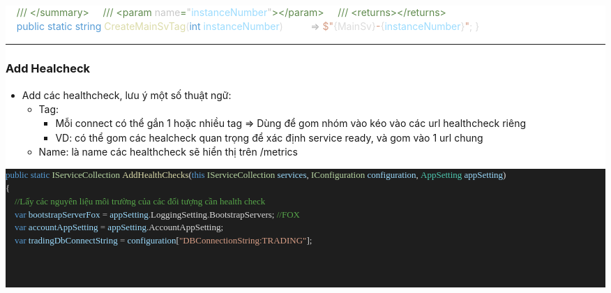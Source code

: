 &nbsp;&nbsp;&nbsp;&nbsp;<span style="color:#608b4e;">///</span><span style="color:#608b4e;">&nbsp;</span><span style="color:#608b4e;">&lt;/</span><span style="color:#608b4e;">summary</span><span style="color:#608b4e;">&gt;</span>
&nbsp;&nbsp;&nbsp;&nbsp;<span style="color:#608b4e;">///</span><span style="color:#608b4e;">&nbsp;</span><span style="color:#608b4e;">&lt;</span><span style="color:#608b4e;">param</span>&nbsp;<span style="color:#c8c8c8;">name</span><span style="color:#608b4e;">=</span><span style="color:#c8c8c8;">&quot;</span><span style="color:#9cdcfe;">instanceNumber</span><span style="color:#c8c8c8;">&quot;</span><span style="color:#608b4e;">&gt;</span><span style="color:#608b4e;">&lt;/</span><span style="color:#608b4e;">param</span><span style="color:#608b4e;">&gt;</span>
&nbsp;&nbsp;&nbsp;&nbsp;<span style="color:#608b4e;">///</span><span style="color:#608b4e;">&nbsp;</span><span style="color:#608b4e;">&lt;</span><span style="color:#608b4e;">returns</span><span style="color:#608b4e;">&gt;</span><span style="color:#608b4e;">&lt;/</span><span style="color:#608b4e;">returns</span><span style="color:#608b4e;">&gt;</span>
&nbsp;&nbsp;&nbsp;&nbsp;<span style="color:#569cd6;">public</span>&nbsp;<span style="color:#569cd6;">static</span>&nbsp;<span style="color:#569cd6;">string</span>&nbsp;<span style="color:#dcdcaa;">CreateMainSvTag</span><span style="color:gainsboro;">(</span><span style="color:#569cd6;">int</span>&nbsp;<span style="color:#9cdcfe;">instanceNumber</span><span style="color:gainsboro;">)</span>&nbsp;
&nbsp;&nbsp;&nbsp;&nbsp;&nbsp;&nbsp;&nbsp;&nbsp;<span style="color:#b4b4b4;">=&gt;</span>&nbsp;<span style="color:#d69d85;">$&quot;</span><span style="color:gainsboro;">{</span><span style="color:gainsboro;">MainSv</span><span style="color:gainsboro;">}</span><span style="color:#d69d85;">-</span><span style="color:gainsboro;">{</span><span style="color:#9cdcfe;">instanceNumber</span><span style="color:gainsboro;">}</span><span style="color:#d69d85;">&quot;</span><span style="color:gainsboro;">;</span>
<span style="color:gainsboro;">}</span></pre>

---

### Add Healcheck
- Add các healthcheck, lưu ý một số thuật ngữ:
    - Tag: 
        - Mỗi connect có thể gắn 1 hoặc nhiều tag => Dùng để gom nhóm vào kéo vào các url healthcheck riêng
        - VD: có thể gom các healcheck quan trọng để xác định service ready, và gom vào 1 url chung
    - Name: là name các healthcheck sẽ hiển thị trên /metrics


<pre style="font-family:Cascadia Mono;font-size:13px;color:#dadada;background:#1e1e1e;"><span style="color:#569cd6;">public</span>&nbsp;<span style="color:#569cd6;">static</span>&nbsp;<span style="color:#b8d7a3;">IServiceCollection</span>&nbsp;<span style="color:#dcdcaa;">AddHealthChecks</span><span style="color:gainsboro;">(</span><span style="color:#569cd6;">this</span>&nbsp;<span style="color:#b8d7a3;">IServiceCollection</span>&nbsp;<span style="color:#9cdcfe;">services</span><span style="color:gainsboro;">,</span>&nbsp;<span style="color:#b8d7a3;">IConfiguration</span>&nbsp;<span style="color:#9cdcfe;">configuration</span><span style="color:gainsboro;">,</span>&nbsp;<span style="color:#4ec9b0;">AppSetting</span>&nbsp;<span style="color:#9cdcfe;">appSetting</span><span style="color:gainsboro;">)</span>
<span style="color:gainsboro;">{</span>
&nbsp;&nbsp;&nbsp;&nbsp;<span style="color:#57a64a;">//Lấy&nbsp;các&nbsp;nguyên&nbsp;liệu&nbsp;môi&nbsp;trường&nbsp;của&nbsp;các&nbsp;đối&nbsp;tượng&nbsp;cần&nbsp;health&nbsp;check</span>
&nbsp;&nbsp;&nbsp;&nbsp;<span style="color:#569cd6;">var</span>&nbsp;<span style="color:#9cdcfe;">bootstrapServerFox</span>&nbsp;<span style="color:#b4b4b4;">=</span>&nbsp;<span style="color:#9cdcfe;">appSetting</span><span style="color:#b4b4b4;">.</span><span style="color:gainsboro;">LoggingSetting</span><span style="color:#b4b4b4;">.</span><span style="color:gainsboro;">BootstrapServers</span><span style="color:gainsboro;">;</span>&nbsp;<span style="color:#57a64a;">//FOX</span>
&nbsp;&nbsp;&nbsp;&nbsp;<span style="color:#569cd6;">var</span>&nbsp;<span style="color:#9cdcfe;">accountAppSetting</span>&nbsp;<span style="color:#b4b4b4;">=</span>&nbsp;<span style="color:#9cdcfe;">appSetting</span><span style="color:#b4b4b4;">.</span><span style="color:gainsboro;">AccountAppSetting</span><span style="color:gainsboro;">;</span>
&nbsp;&nbsp;&nbsp;&nbsp;<span style="color:#569cd6;">var</span>&nbsp;<span style="color:#9cdcfe;">tradingDbConnectString</span>&nbsp;<span style="color:#b4b4b4;">=</span>&nbsp;<span style="color:#9cdcfe;">configuration</span><span style="color:gainsboro;">[</span><span style="color:#d69d85;">&quot;DBConnectionString:TRADING&quot;</span><span style="color:gainsboro;">]</span><span style="color:gainsboro;">;</span>